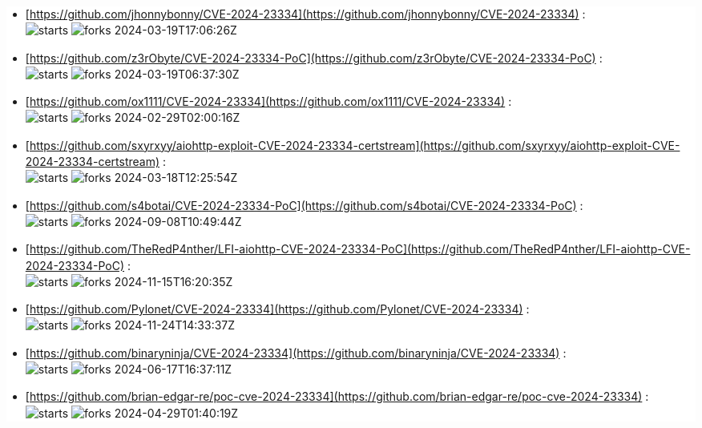 - [https://github.com/jhonnybonny/CVE-2024-23334](https://github.com/jhonnybonny/CVE-2024-23334) :  
![starts](https://img.shields.io/github/stars/jhonnybonny/CVE-2024-23334.svg) 
![forks](https://img.shields.io/github/forks/jhonnybonny/CVE-2024-23334.svg) 
2024-03-19T17:06:26Z

- [https://github.com/z3rObyte/CVE-2024-23334-PoC](https://github.com/z3rObyte/CVE-2024-23334-PoC) :  
![starts](https://img.shields.io/github/stars/z3rObyte/CVE-2024-23334-PoC.svg) 
![forks](https://img.shields.io/github/forks/z3rObyte/CVE-2024-23334-PoC.svg) 
2024-03-19T06:37:30Z

- [https://github.com/ox1111/CVE-2024-23334](https://github.com/ox1111/CVE-2024-23334) :  
![starts](https://img.shields.io/github/stars/ox1111/CVE-2024-23334.svg) 
![forks](https://img.shields.io/github/forks/ox1111/CVE-2024-23334.svg) 
2024-02-29T02:00:16Z

- [https://github.com/sxyrxyy/aiohttp-exploit-CVE-2024-23334-certstream](https://github.com/sxyrxyy/aiohttp-exploit-CVE-2024-23334-certstream) :  
![starts](https://img.shields.io/github/stars/sxyrxyy/aiohttp-exploit-CVE-2024-23334-certstream.svg) 
![forks](https://img.shields.io/github/forks/sxyrxyy/aiohttp-exploit-CVE-2024-23334-certstream.svg) 
2024-03-18T12:25:54Z

- [https://github.com/s4botai/CVE-2024-23334-PoC](https://github.com/s4botai/CVE-2024-23334-PoC) :  
![starts](https://img.shields.io/github/stars/s4botai/CVE-2024-23334-PoC.svg) 
![forks](https://img.shields.io/github/forks/s4botai/CVE-2024-23334-PoC.svg) 
2024-09-08T10:49:44Z

- [https://github.com/TheRedP4nther/LFI-aiohttp-CVE-2024-23334-PoC](https://github.com/TheRedP4nther/LFI-aiohttp-CVE-2024-23334-PoC) :  
![starts](https://img.shields.io/github/stars/TheRedP4nther/LFI-aiohttp-CVE-2024-23334-PoC.svg) 
![forks](https://img.shields.io/github/forks/TheRedP4nther/LFI-aiohttp-CVE-2024-23334-PoC.svg) 
2024-11-15T16:20:35Z

- [https://github.com/Pylonet/CVE-2024-23334](https://github.com/Pylonet/CVE-2024-23334) :  
![starts](https://img.shields.io/github/stars/Pylonet/CVE-2024-23334.svg) 
![forks](https://img.shields.io/github/forks/Pylonet/CVE-2024-23334.svg) 
2024-11-24T14:33:37Z

- [https://github.com/binaryninja/CVE-2024-23334](https://github.com/binaryninja/CVE-2024-23334) :  
![starts](https://img.shields.io/github/stars/binaryninja/CVE-2024-23334.svg) 
![forks](https://img.shields.io/github/forks/binaryninja/CVE-2024-23334.svg) 
2024-06-17T16:37:11Z

- [https://github.com/brian-edgar-re/poc-cve-2024-23334](https://github.com/brian-edgar-re/poc-cve-2024-23334) :  
![starts](https://img.shields.io/github/stars/brian-edgar-re/poc-cve-2024-23334.svg) 
![forks](https://img.shields.io/github/forks/brian-edgar-re/poc-cve-2024-23334.svg) 
2024-04-29T01:40:19Z
